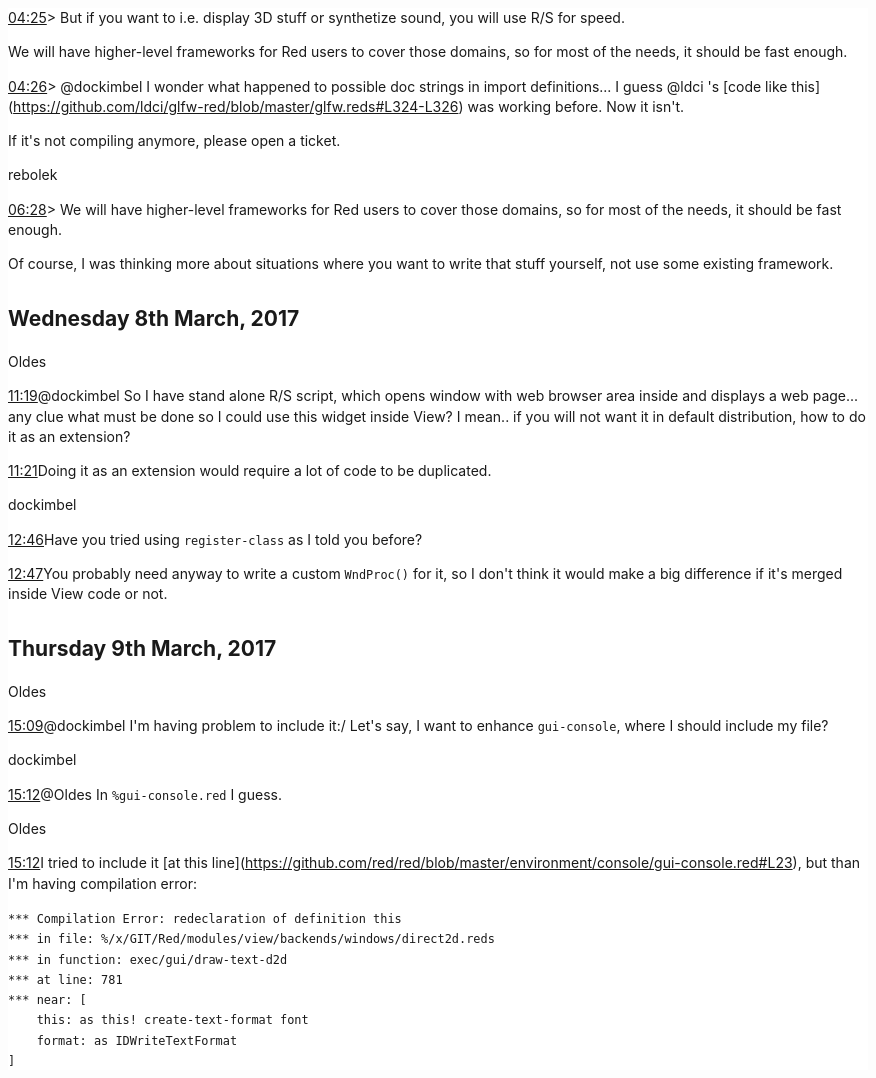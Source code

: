 [04:25](#msg58be363c872fc8ce62c77196)&gt; But if you want to i.e. display 3D stuff or synthetize sound, you will use R/S for speed.

We will have higher-level frameworks for Red users to cover those domains, so for most of the needs, it should be fast enough.

[04:26](#msg58be367621d548df2c9f11be)&gt; @dockimbel I wonder what happened to possible doc strings in import definitions... I guess @ldci 's \[code like this](https://github.com/ldci/glfw-red/blob/master/glfw.reds#L324-L326) was working before. Now it isn't.

If it's not compiling anymore, please open a ticket.

rebolek

[06:28](#msg58be5319567b0fc8138f8bd5)&gt; We will have higher-level frameworks for Red users to cover those domains, so for most of the needs, it should be fast enough.

Of course, I was thinking more about situations where you want to write that stuff yourself, not use some existing framework.

## Wednesday 8th March, 2017

Oldes

[11:19](#msg58bfe8c1e961e53c7fb6cbfc)@dockimbel So I have stand alone R/S script, which opens window with web browser area inside and displays a web page... any clue what must be done so I could use this widget inside View? I mean.. if you will not want it in default distribution, how to do it as an extension?

[11:21](#msg58bfe91ede504908225f75f0)Doing it as an extension would require a lot of code to be duplicated.

dockimbel

[12:46](#msg58bffd28dd08b4b8599fd935)Have you tried using `register-class` as I told you before?

[12:47](#msg58bffd6ddd08b4b8599fda90)You probably need anyway to write a custom `WndProc()` for it, so I don't think it would make a big difference if it's merged inside View code or not.

## Thursday 9th March, 2017

Oldes

[15:09](#msg58c1703b7ceae5376a93fdd5)@dockimbel I'm having problem to include it:/ Let's say, I want to enhance `gui-console`, where I should include my file?

dockimbel

[15:12](#msg58c170da872fc8ce62db9f32)@Oldes In `%gui-console.red` I guess.

Oldes

[15:12](#msg58c170e021d548df2cb30ef5)I tried to include it \[at this line](https://github.com/red/red/blob/master/environment/console/gui-console.red#L23), but than I'm having compilation error:

```
*** Compilation Error: redeclaration of definition this 
*** in file: %/x/GIT/Red/modules/view/backends/windows/direct2d.reds 
*** in function: exec/gui/draw-text-d2d
*** at line: 781 
*** near: [
    this: as this! create-text-format font 
    format: as IDWriteTextFormat
]
```
